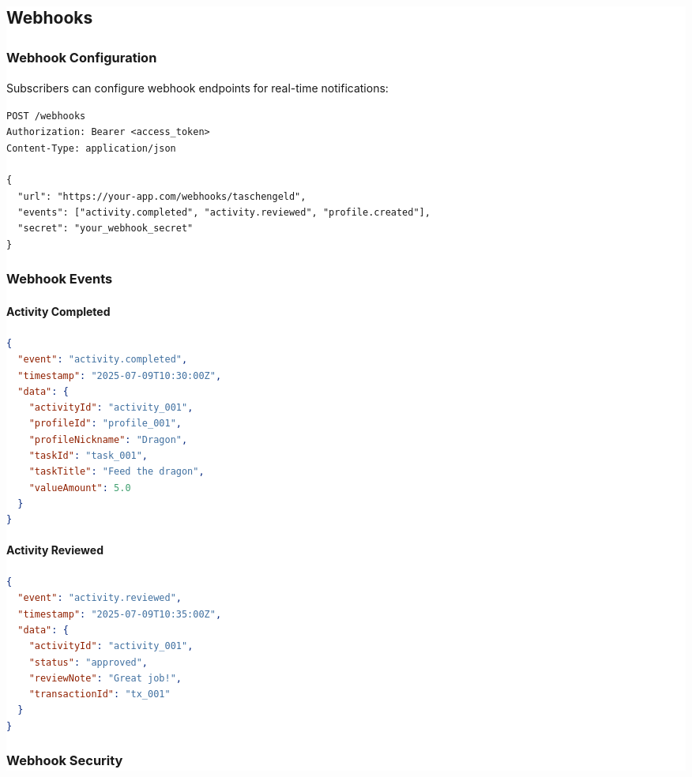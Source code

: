 ## Webhooks

### Webhook Configuration

Subscribers can configure webhook endpoints for real-time notifications:

```http
POST /webhooks
Authorization: Bearer <access_token>
Content-Type: application/json

{
  "url": "https://your-app.com/webhooks/taschengeld",
  "events": ["activity.completed", "activity.reviewed", "profile.created"],
  "secret": "your_webhook_secret"
}
```

### Webhook Events

#### Activity Completed

```json
{
  "event": "activity.completed",
  "timestamp": "2025-07-09T10:30:00Z",
  "data": {
    "activityId": "activity_001",
    "profileId": "profile_001",
    "profileNickname": "Dragon",
    "taskId": "task_001",
    "taskTitle": "Feed the dragon",
    "valueAmount": 5.0
  }
}
```

#### Activity Reviewed

```json
{
  "event": "activity.reviewed",
  "timestamp": "2025-07-09T10:35:00Z",
  "data": {
    "activityId": "activity_001",
    "status": "approved",
    "reviewNote": "Great job!",
    "transactionId": "tx_001"
  }
}
```

### Webhook Security
